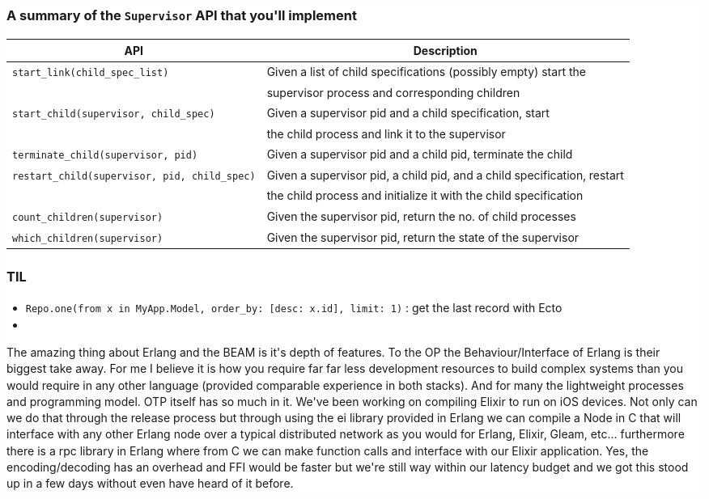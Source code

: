 ### A summary of the `Supervisor` API that you'll implement

| API                                          | Description                                                             |
| -------------------------------------------- | ----------------------------------------------------------------------- |
| `start_link(child_spec_list)`                | Given a list of child specifications (possibly empty) start the         |
|                                              | supervisor process and corresponding children                           |
| `start_child(supervisor, child_spec)`        | Given a supervisor pid and a child specification, start                 |
|                                              | the child process and link it to the supervisor                         |
| `terminate_child(supervisor, pid)`           | Given a supervisor pid and a child pid, terminate the child             |
| `restart_child(supervisor, pid, child_spec)` | Given a supervisor pid, a child pid, and a child specification, restart |
|                                              | the child process and initialize it with the child specification        |
| `count_children(supervisor)`                 | Given the supervisor pid, return the no. of child processes             |
| `which_children(supervisor)`                 | Given the supervisor pid, return the state of the supervisor            |

### TIL

- `Repo.one(from x in MyApp.Model, order_by: [desc: x.id], limit: 1)` : get the last record with Ecto
-

The amazing thing about Erlang and the BEAM is it's depth of features. To the OP the Behaviour/Interface of Erlang is their biggest take away. For me I believe it is how you require far far less development resources to build complex systems than you would require in any other language (provided comparable experience in both stacks). And for many the lightweight processes and programming model.
OTP itself has so much in it. We've been working on compiling Elixir to run on iOS devices. Not only can we do that through the release process but through using the ei library provided in Erlang we can compile a Node in C that will interface with any other Erlang node over a typical distributed network as you would for Erlang, Elixir, Gleam, etc... furthermore there is a rpc library in Erlang where from C we can make function calls and interface with our Elixir application. Yes, the encoding/decoding has an overhead and FFI would be faster but we're still way within our latency budget and we got this stood up in a few days without even have heard of it before.